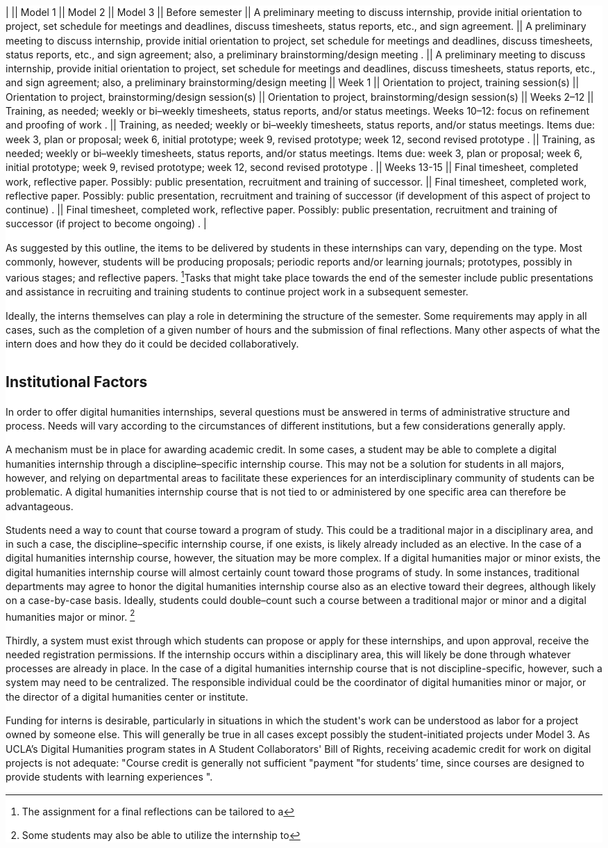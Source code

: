 |  || Model 1  || Model 2  || Model 3  || Before semester  || A preliminary meeting to discuss internship, provide initial orientation to project, set schedule for meetings and deadlines, discuss timesheets, status reports, etc., and sign agreement.  || A preliminary meeting to discuss internship, provide initial orientation to project, set schedule for meetings and deadlines, discuss timesheets, status reports, etc., and sign agreement; also, a preliminary brainstorming/design meeting .  || A preliminary meeting to discuss internship, provide initial orientation to project, set schedule for meetings and deadlines, discuss timesheets, status reports, etc., and sign agreement; also, a preliminary brainstorming/design meeting  || Week 1  || Orientation to project, training session(s)  || Orientation to project, brainstorming/design session(s)  || Orientation to project, brainstorming/design session(s)  || Weeks 2–12  || Training, as needed; weekly or bi–weekly timesheets, status reports, and/or status meetings. Weeks 10–12: focus on refinement and proofing of work .  || Training, as needed; weekly or bi–weekly timesheets, status reports, and/or status meetings. Items due: week 3, plan or proposal; week 6, initial prototype; week 9, revised prototype; week 12, second revised prototype .  || Training, as needed; weekly or bi–weekly timesheets, status reports, and/or status meetings. Items due: week 3, plan or proposal; week 6, initial prototype; week 9, revised prototype; week 12, second revised prototype .  || Weeks 13-15  || Final timesheet, completed work, reflective paper. Possibly: public presentation, recruitment and training of successor.  || Final timesheet, completed work, reflective paper. Possibly: public presentation, recruitment and training of successor (if development of this aspect of project to continue) .  || Final timesheet, completed work, reflective paper. Possibly: public presentation, recruitment and training of successor (if project to become ongoing) .  |


As suggested by this outline, the items to be delivered by students in these internships can vary, depending on the type. Most commonly, however, students will be producing proposals; periodic reports and/or learning journals; prototypes, possibly in various stages; and reflective papers. [^24]Tasks that might take place towards the end of the semester include public presentations and assistance in recruiting and training students to continue project work in a subsequent semester. 

Ideally, the interns themselves can play a role in determining the structure of the semester. Some requirements may apply in all cases, such as the completion of a given number of hours and the submission of final reflections. Many other aspects of what the intern does and how they do it could be decided collaboratively. 


## Institutional Factors 


In order to offer digital humanities internships, several questions must be answered in terms of administrative structure and process. Needs will vary according to the circumstances of different institutions, but a few considerations generally apply. 

A mechanism must be in place for awarding academic credit. In some cases, a student may be able to complete a digital humanities internship through a discipline–specific internship course. This may not be a solution for students in all majors, however, and relying on departmental areas to facilitate these experiences for an interdisciplinary community of students can be problematic. A digital humanities internship course that is not tied to or administered by one specific area can therefore be advantageous. 

Students need a way to count that course toward a program of study. This could be a traditional major in a disciplinary area, and in such a case, the discipline–specific internship course, if one exists, is likely already included as an elective. In the case of a digital humanities internship course, however, the situation may be more complex. If a digital humanities major or minor exists, the digital humanities internship course will almost certainly count toward those programs of study. In some instances, traditional departments may agree to honor the digital humanities internship course also as an elective toward their degrees, although likely on a case-by-case basis. Ideally, students could double–count such a course between a traditional major or minor and a digital humanities major or minor. [^25]

Thirdly, a system must exist through which students can propose or apply for these internships, and upon approval, receive the needed registration permissions. If the internship occurs within a disciplinary area, this will likely be done through whatever processes are already in place. In the case of a digital humanities internship course that is not discipline-specific, however, such a system may need to be centralized. The responsible individual could be the coordinator of digital humanities minor or major, or the director of a digital humanities center or institute. 

Funding for interns is desirable, particularly in situations in which the student's work can be understood as labor for a project owned by someone else. This will generally be true in all cases except possibly the student-initiated projects under Model 3. As UCLA’s Digital Humanities program states in A Student Collaborators' Bill of Rights, receiving academic credit for work on digital projects is not adequate: "Course credit is generally not sufficient "payment "for students’ time, since courses are designed to provide students with learning experiences ". 


[^1]: The UNF Digital Humanities
[^2]: Swietzer and King's volume on internships, first
[^3]: The Institute was known as the Digital
[^4]: See colonialab.org, unfdhi.org/earthawhite, nfew.org, and violamuse.unfdhi.org.
[^5]: For more information on these projects, see colonialab.org These
[^6]: This edition is part of
[^7]: Pechillo's work can be seen on the website of the North
[^8]: I co-lead this project with Dr. Laura
[^9]: I supervised Williams's internship, which took
[^10]: I was her supervisor for both internships,
[^11]: See vocesycaras.unfdhi.org.
[^12]: This internship took place in Fall
[^13]:  See envirorightsmap.org.
[^14]: See violamuse.unfdhi.org.
[^15]: Collaborating with Bennett on this aspect of the project
[^16]: See unfdhi.org/nfew-editions/content/yearling.html.
[^17]: See http://sacivilwararchive.com. German's internship was in
[^18]: I was
[^19]: Redlhammer developed her prototype using ArcGIS
[^20]: Dr. Gordon and I supervised jointly these
[^21]: See refugeejax.unfdhi.org. These students received support
[^22]: See embroidery.unfdhi.org. This experience took place in the
[^23]: Hemmingway's
[^24]: The assignment for a final reflections can be tailored to a
[^25]: Some students may also be able to utilize the internship to
[^26]: Six of the students mentioned
[^27]: SOARS stands for Showcase of Osprey
[^28]: If additional